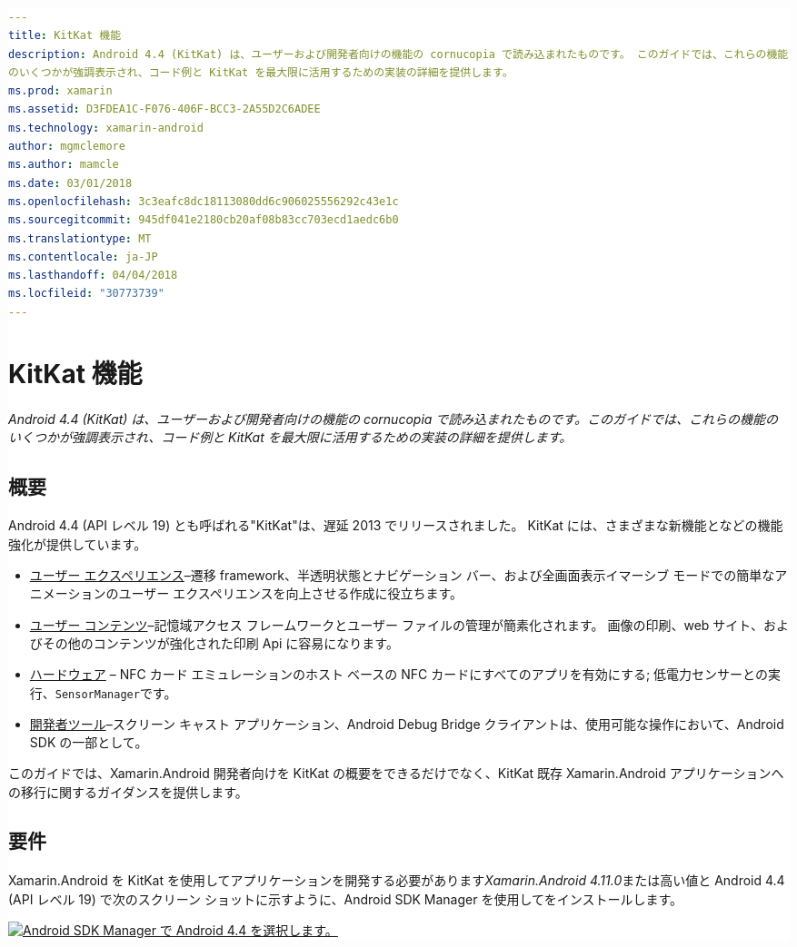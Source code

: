 ```yaml
---
title: KitKat 機能
description: Android 4.4 (KitKat) は、ユーザーおよび開発者向けの機能の cornucopia で読み込まれたものです。 このガイドでは、これらの機能のいくつかが強調表示され、コード例と KitKat を最大限に活用するための実装の詳細を提供します。
ms.prod: xamarin
ms.assetid: D3FDEA1C-F076-406F-BCC3-2A55D2C6ADEE
ms.technology: xamarin-android
author: mgmclemore
ms.author: mamcle
ms.date: 03/01/2018
ms.openlocfilehash: 3c3eafc8dc18113080dd6c906025556292c43e1c
ms.sourcegitcommit: 945df041e2180cb20af08b83cc703ecd1aedc6b0
ms.translationtype: MT
ms.contentlocale: ja-JP
ms.lasthandoff: 04/04/2018
ms.locfileid: "30773739"
---
```

# <a name="kitkat-features"></a>KitKat 機能

_Android 4.4 (KitKat) は、ユーザーおよび開発者向けの機能の cornucopia で読み込まれたものです。このガイドでは、これらの機能のいくつかが強調表示され、コード例と KitKat を最大限に活用するための実装の詳細を提供します。_

## <a name="overview"></a>概要

Android 4.4 (API レベル 19) とも呼ばれる"KitKat"は、遅延 2013 でリリースされました。 KitKat には、さまざまな新機能となどの機能強化が提供しています。

-  [ユーザー エクスペリエンス](#user_experience)&ndash;遷移 framework、半透明状態とナビゲーション バー、および全画面表示イマーシブ モードでの簡単なアニメーションのユーザー エクスペリエンスを向上させる作成に役立ちます。

-  [ユーザー コンテンツ](#user_content)&ndash;記憶域アクセス フレームワークとユーザー ファイルの管理が簡素化されます。 画像の印刷、web サイト、およびその他のコンテンツが強化された印刷 Api に容易になります。

-  [ハードウェア](#hardware) &ndash; NFC カード エミュレーションのホスト ベースの NFC カードにすべてのアプリを有効にする; 低電力センサーとの実行、`SensorManager`です。

-  [開発者ツール](#developer_tools)&ndash;スクリーン キャスト アプリケーション、Android Debug Bridge クライアントは、使用可能な操作において、Android SDK の一部として。


このガイドでは、Xamarin.Android 開発者向けを KitKat の概要をできるだけでなく、KitKat 既存 Xamarin.Android アプリケーションへの移行に関するガイダンスを提供します。

## <a name="requirements"></a>要件

Xamarin.Android を KitKat を使用してアプリケーションを開発する必要があります*Xamarin.Android 4.11.0*または高い値と Android 4.4 (API レベル 19) で次のスクリーン ショットに示すように、Android SDK Manager を使用してをインストールします。

[![Android SDK Manager で Android 4.4 を選択します。](kitkat-images/api19.png)](kitkat-images/api19.png#lightbox)

<a name="Migrating_Your_App_to_KitKat" />
